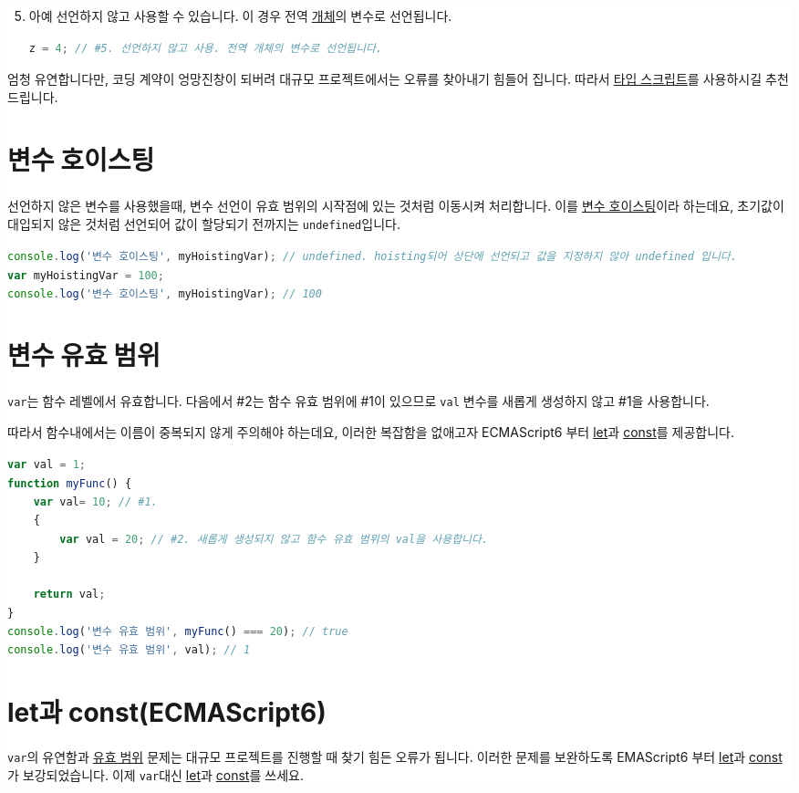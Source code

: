 5. 아예 선언하지 않고 사용할 수 있습니다. 이 경우 전역 [개체](https://tango1202.github.io/javascript/javascript-object/#%EA%B0%9C%EC%B2%B4)의 변수로 선언됩니다.

    ```javascript
    z = 4; // #5. 선언하지 않고 사용. 전역 개체의 변수로 선언됩니다.
    ```

엄청 유연합니다만, 코딩 계약이 엉망진창이 되버려 대규모 프로젝트에서는 오류를 찾아내기 힘들어 집니다. 따라서 [타입 스크립트](https://tango1202.github.io/categories/typescript/)를 사용하시길 추천드립니다.

# 변수 호이스팅

선언하지 않은 변수를 사용했을때, 변수 선언이 유효 범위의 시작점에 있는 것처럼 이동시켜 처리합니다. 이를 [변수 호이스팅](https://tango1202.github.io/javascript/javascript-basic/#%EB%B3%80%EC%88%98-%ED%98%B8%EC%9D%B4%EC%8A%A4%ED%8C%85)이라 하는데요, 초기값이 대입되지 않은 것처럼 선언되어 값이 할당되기 전까지는 `undefined`입니다.

```javascript
console.log('변수 호이스팅', myHoistingVar); // undefined. hoisting되어 상단에 선언되고 값을 지정하지 않아 undefined 입니다.
var myHoistingVar = 100;
console.log('변수 호이스팅', myHoistingVar); // 100
```

# 변수 유효 범위

`var`는 함수 레벨에서 유효합니다. 다음에서 #2는 함수 유효 범위에 #1이 있으므로 `val` 변수를 새롭게 생성하지 않고 #1을 사용합니다.

따라서 함수내에서는 이름이 중복되지 않게 주의해야 하는데요, 이러한 복잡함을 없애고자 ECMAScript6 부터 [let](https://tango1202.github.io/javascript/javascript-basic/#let%EA%B3%BC-const)과 [const](https://tango1202.github.io/javascript/javascript-basic/#let%EA%B3%BC-const)를 제공합니다.

```javascript
var val = 1;
function myFunc() {
    var val= 10; // #1.
    {
        var val = 20; // #2. 새롭게 생성되지 않고 함수 유효 범위의 val을 사용합니다.
    }

    return val; 
}
console.log('변수 유효 범위', myFunc() === 20); // true
console.log('변수 유효 범위', val); // 1
```

# let과 const(ECMAScript6)

`var`의 유연함과 [유효 범위](https://tango1202.github.io/javascript/javascript-basic/#%EB%B3%80%EC%88%98-%EC%9C%A0%ED%9A%A8-%EB%B2%94%EC%9C%84) 문제는 대규모 프로젝트를 진행할 때 찾기 힘든 오류가 됩니다. 이러한 문제를 보완하도록 EMAScript6 부터 [let](https://tango1202.github.io/javascript/javascript-basic/#let%EA%B3%BC-constecmascript6)과 [const](https://tango1202.github.io/javascript/javascript-basic/#let%EA%B3%BC-constecmascript6)가 보강되었습니다. 이제 `var`대신 [let](https://tango1202.github.io/javascript/javascript-basic/#let%EA%B3%BC-constecmascript6)과 [const](https://tango1202.github.io/javascript/javascript-basic/#let%EA%B3%BC-constecmascript6)를 쓰세요.
